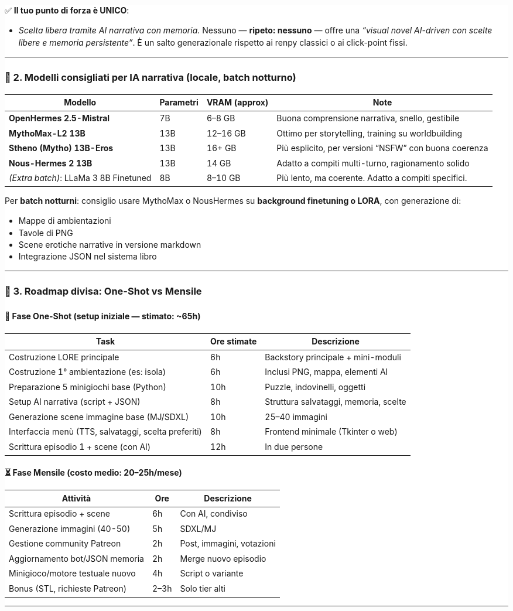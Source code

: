 ✅ **Il tuo punto di forza è UNICO**:
- *Scelta libera tramite AI narrativa con memoria.* Nessuno — **ripeto: nessuno** — offre una *“visual novel AI-driven con scelte libere e memoria persistente”*. È un salto generazionale rispetto ai renpy classici o ai click-point fissi.

---

### 🧠 2. **Modelli consigliati per IA narrativa (locale, batch notturno)**

| Modello         | Parametri  | VRAM (approx) | Note |
|-----------------|------------|---------------|------|
| **OpenHermes 2.5-Mistral** | 7B         | 6–8 GB        | Buona comprensione narrativa, snello, gestibile |
| **MythoMax-L2 13B**        | 13B        | 12–16 GB      | Ottimo per storytelling, training su worldbuilding |
| **Stheno (Mytho) 13B-Eros**| 13B        | 16+ GB        | Più esplicito, per versioni “NSFW” con buona coerenza |
| **Nous-Hermes 2 13B**      | 13B        | 14 GB         | Adatto a compiti multi-turno, ragionamento solido |
| *(Extra batch)*: LLaMa 3 8B Finetuned | 8B        | 8–10 GB      | Più lento, ma coerente. Adatto a compiti specifici. |

Per **batch notturni**: consiglio usare MythoMax o NousHermes su **background finetuning o LORA**, con generazione di:
- Mappe di ambientazioni
- Tavole di PNG
- Scene erotiche narrative in versione markdown
- Integrazione JSON nel sistema libro

---

### 📁 3. **Roadmap divisa: One-Shot vs Mensile**

#### 📌 **Fase One-Shot (setup iniziale — stimato: ~65h)**

| Task | Ore stimate | Descrizione |
|------|-------------|-------------|
| Costruzione LORE principale | 6h | Backstory principale + mini-moduli |
| Costruzione 1° ambientazione (es: isola) | 6h | Inclusi PNG, mappa, elementi AI |
| Preparazione 5 minigiochi base (Python) | 10h | Puzzle, indovinelli, oggetti |
| Setup AI narrativa (script + JSON) | 8h | Struttura salvataggi, memoria, scelte |
| Generazione scene immagine base (MJ/SDXL) | 10h | 25–40 immagini |
| Interfaccia menù (TTS, salvataggi, scelta preferiti) | 8h | Frontend minimale (Tkinter o web) |
| Scrittura episodio 1 + scene (con AI) | 12h | In due persone |

#### ⏳ **Fase Mensile (costo medio: 20–25h/mese)**

| Attività | Ore | Descrizione |
|----------|-----|-------------|
| Scrittura episodio + scene | 6h | Con AI, condiviso |
| Generazione immagini (40-50) | 5h | SDXL/MJ |
| Gestione community Patreon | 2h | Post, immagini, votazioni |
| Aggiornamento bot/JSON memoria | 2h | Merge nuovo episodio |
| Minigioco/motore testuale nuovo | 4h | Script o variante |
| Bonus (STL, richieste Patreon) | 2–3h | Solo tier alti |

---